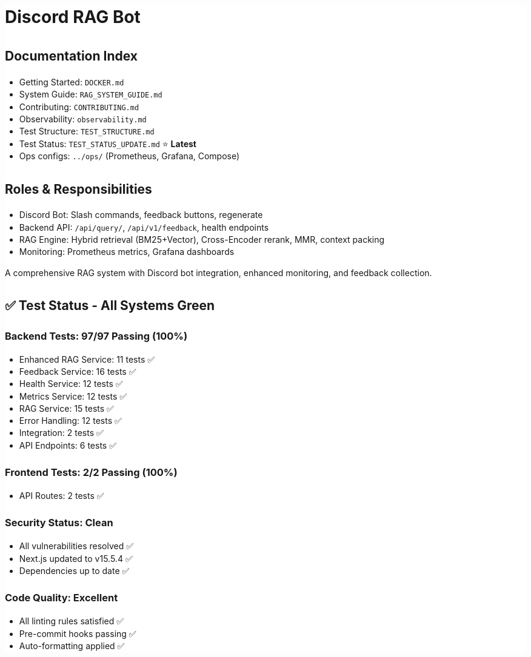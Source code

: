 # Discord RAG Bot

## Documentation Index

- Getting Started: `DOCKER.md`
- System Guide: `RAG_SYSTEM_GUIDE.md`
- Contributing: `CONTRIBUTING.md`
- Observability: `observability.md`
- Test Structure: `TEST_STRUCTURE.md`
- Test Status: `TEST_STATUS_UPDATE.md` ⭐ **Latest**
- Ops configs: `../ops/` (Prometheus, Grafana, Compose)

## Roles & Responsibilities

- Discord Bot: Slash commands, feedback buttons, regenerate
- Backend API: `/api/query/`, `/api/v1/feedback`, health endpoints
- RAG Engine: Hybrid retrieval (BM25+Vector), Cross-Encoder rerank, MMR, context packing
- Monitoring: Prometheus metrics, Grafana dashboards

A comprehensive RAG system with Discord bot integration, enhanced monitoring, and feedback collection.

## ✅ Test Status - All Systems Green

### **Backend Tests: 97/97 Passing (100%)**

- Enhanced RAG Service: 11 tests ✅
- Feedback Service: 16 tests ✅
- Health Service: 12 tests ✅
- Metrics Service: 12 tests ✅
- RAG Service: 15 tests ✅
- Error Handling: 12 tests ✅
- Integration: 2 tests ✅
- API Endpoints: 6 tests ✅

### **Frontend Tests: 2/2 Passing (100%)**

- API Routes: 2 tests ✅

### **Security Status: Clean**

- All vulnerabilities resolved ✅
- Next.js updated to v15.5.4 ✅
- Dependencies up to date ✅

### **Code Quality: Excellent**

- All linting rules satisfied ✅
- Pre-commit hooks passing ✅
- Auto-formatting applied ✅
